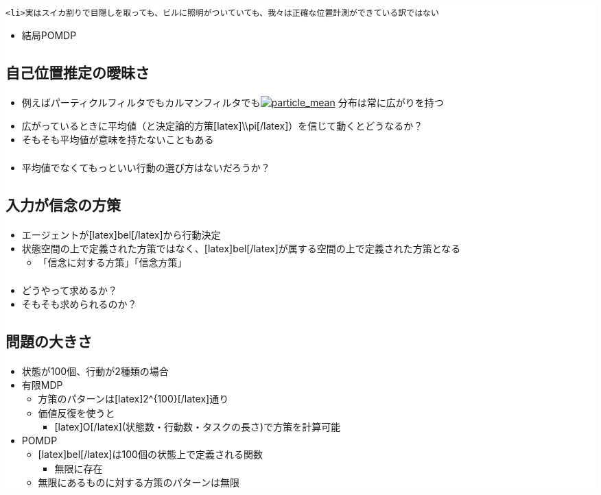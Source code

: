  	<li>実はスイカ割りで目隠しを取っても、ビルに照明がついていても、我々は正確な位置計測ができている訳ではない
<ul>
 	<li>結局POMDP</li>
</ul>
</li>
</ul>

<h2>自己位置推定の曖昧さ</h2>
<ul>
 	<li>例えばパーティクルフィルタでもカルマンフィルタでも<a href="https://lab.ueda.asia/wp-content/uploads/2016/12/particle_mean.png"><img class="alignright size-medium wp-image-2471" src="https://lab.ueda.asia/wp-content/uploads/2016/12/particle_mean-300x151.png" alt="particle_mean" width="300" height="151" /></a>
分布は常に広がりを持つ</li>
</ul>
<ul>
 	<li>広がっているときに平均値（と決定論的方策[latex]\\pi[/latex]）を信じて動くとどうなるか？</li>
 	<li>そもそも平均値が意味を持たないこともある</li>
 	<li style="color: white;"></li>
 	<li>平均値でなくてもっといい行動の選び方はないだろうか？</li>
</ul>

<h2>入力が信念の方策</h2>
<ul>
 	<li>エージェントが[latex]bel[/latex]から行動決定</li>
 	<li>状態空間の上で定義された方策ではなく、[latex]bel[/latex]が属する空間の上で定義された方策となる
<ul>
 	<li>「信念に対する方策」「信念方策」</li>
 	<li style="color: white;"></li>
</ul>
</li>
 	<li>どうやって求めるか？</li>
 	<li>そもそも求められるのか？</li>
</ul>

<h2>問題の大きさ</h2>
<ul>
 	<li>状態が100個、行動が2種類の場合</li>
 	<li>有限MDP
<ul>
 	<li>方策のパターンは[latex]2^{100}[/latex]通り</li>
 	<li>価値反復を使うと
<ul>
 	<li>[latex]O[/latex](状態数・行動数・タスクの長さ)で方策を計算可能</li>
</ul>
</li>
</ul>
</li>
 	<li>POMDP
<ul>
 	<li>[latex]bel[/latex]は100個の状態上で定義される関数
<ul>
 	<li>無限に存在</li>
</ul>
</li>
 	<li>無限にあるものに対する方策のパターンは無限</li>
</ul>
</li>
</ul>
